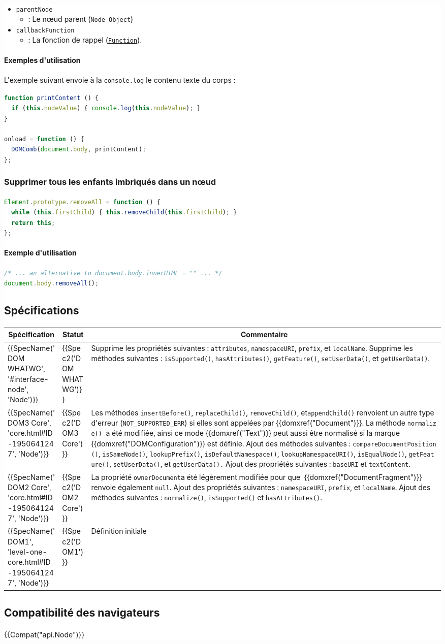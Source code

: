 - `parentNode`
  - : Le nœud parent (`Node Object`)
- `callbackFunction`
  - : La fonction de rappel ([`Function`](/en-US/docs/Web/JavaScript/Reference/Global_Objects/Function)).

#### Exemples d'utilisation

L'exemple suivant envoie à la `console.log` le contenu texte du corps :

```js
function printContent () {
  if (this.nodeValue) { console.log(this.nodeValue); }
}

onload = function () {
  DOMComb(document.body, printContent);
};
```

### Supprimer tous les enfants imbriqués dans un nœud

```js
Element.prototype.removeAll = function () {
  while (this.firstChild) { this.removeChild(this.firstChild); }
  return this;
};
```

#### Exemple d'utilisation

```js
/* ... an alternative to document.body.innerHTML = "" ... */
document.body.removeAll();
```

## Spécifications

| Spécification                                                                            | Statut                           | Commentaire                                                                                                                                                                                                                                                                                                                                                                                                                                                                                                                                                                                                                                                            |
| ---------------------------------------------------------------------------------------- | -------------------------------- | ---------------------------------------------------------------------------------------------------------------------------------------------------------------------------------------------------------------------------------------------------------------------------------------------------------------------------------------------------------------------------------------------------------------------------------------------------------------------------------------------------------------------------------------------------------------------------------------------------------------------------------------------------------------------- |
| {{SpecName('DOM WHATWG', '#interface-node', 'Node')}}                 | {{Spec2('DOM WHATWG')}} | Supprime les propriétés suivantes : `attributes`, `namespaceURI`, `prefix`, et `localName`. Supprime les méthodes suivantes : `isSupported()`, `hasAttributes()`, `getFeature()`, `setUserData()`, et `getUserData()`.                                                                                                                                                                                                                                                                                                                                                                                                                                                 |
| {{SpecName('DOM3 Core', 'core.html#ID-1950641247', 'Node')}}         | {{Spec2('DOM3 Core')}}     | Les méthodes `insertBefore()`, `replaceChild()`, `removeChild()`, et`appendChild()` renvoient un autre type d'erreur (`NOT_SUPPORTED_ERR`) si elles sont appelées par {{domxref("Document")}}. La méthode `normalize()`  a été modifiée, ainsi ce mode {{domxref("Text")}} peut aussi être normalisé si la marque {{domxref("DOMConfiguration")}} est définie. Ajout des méthodes suivantes : `compareDocumentPosition()`, `isSameNode()`, `lookupPrefix()`, `isDefaultNamespace()`, `lookupNamespaceURI()`, `isEqualNode()`, `getFeature()`, `setUserData()`, et `getUserData().` Ajout des propriétés suivantes : `baseURI` et `textContent`. |
| {{SpecName('DOM2 Core', 'core.html#ID-1950641247', 'Node')}}         | {{Spec2('DOM2 Core')}}     | La propriété `ownerDocument`a été légèrement modifiée pour que  {{domxref("DocumentFragment")}} renvoie également `null`. Ajout des propriétés suivantes : `namespaceURI`, `prefix`, et `localName`. Ajout des méthodes suivantes : `normalize()`, `isSupported()` et `hasAttributes()`.                                                                                                                                                                                                                                                                                                                                                                      |
| {{SpecName('DOM1', 'level-one-core.html#ID-1950641247', 'Node')}} | {{Spec2('DOM1')}}         | Définition initiale                                                                                                                                                                                                                                                                                                                                                                                                                                                                                                                                                                                                                                                    |

## Compatibilité des navigateurs

{{Compat("api.Node")}}

